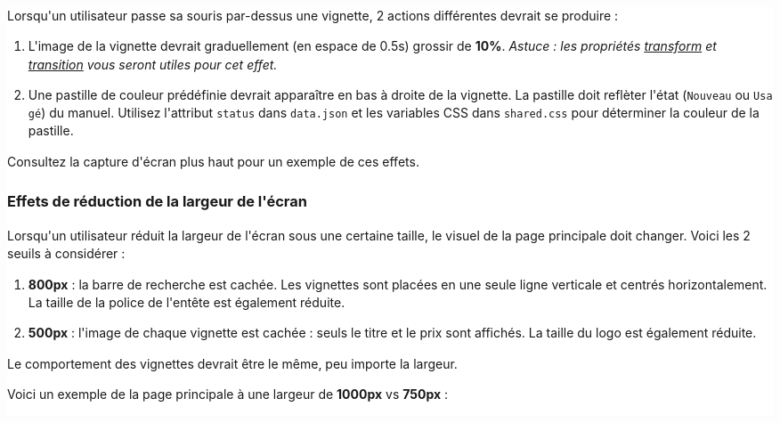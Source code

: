 Lorsqu'un utilisateur passe sa souris par-dessus une vignette, 2 actions différentes devrait se produire :

1. L'image de la vignette devrait graduellement (en espace de 0.5s) grossir de **10%**. _Astuce : les propriétés [transform](https://developer.mozilla.org/en-US/docs/Web/CSS/transform) et [transition](https://developer.mozilla.org/en-US/docs/Web/CSS/transition) vous seront utiles pour cet effet._ 

2. Une pastille de couleur prédéfinie devrait apparaître en bas à droite de la vignette. La pastille doit reflèter l'état (`Nouveau` ou `Usagé`) du manuel. Utilisez l'attribut `status` dans `data.json` et les variables CSS dans `shared.css` pour déterminer la couleur de la pastille.

Consultez la capture d'écran plus haut pour un exemple de ces effets.

### Effets de réduction de la largeur de l'écran

Lorsqu'un utilisateur réduit la largeur de l'écran sous une certaine taille, le visuel de la page principale doit changer. Voici les 2 seuils à considérer :

1. **800px** :  la barre de recherche est cachée. Les vignettes sont placées en une seule ligne verticale et centrés horizontalement. La taille de la police de l'entête est également réduite.

2. **500px** : l'image de chaque vignette est cachée : seuls le titre et le prix sont affichés. La taille du logo est également réduite.

Le comportement des vignettes devrait être le même, peu importe la largeur.

Voici un exemple de la page principale à une largeur de **1000px** vs **750px** :

<div style="display:flex; flex-direction:row; width:50%; gap:20px">